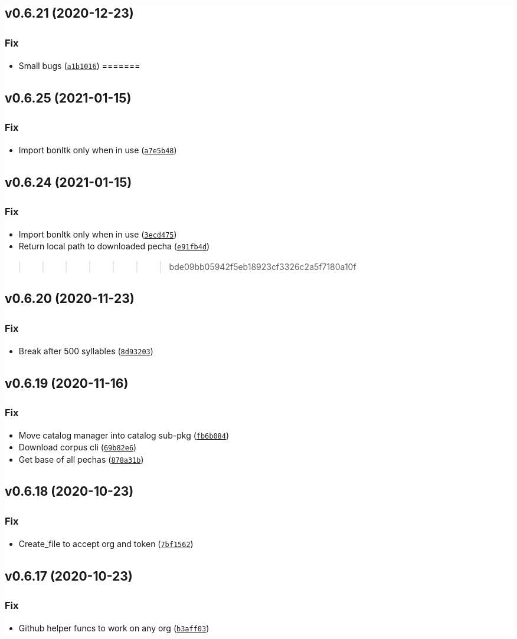 ## v0.6.21 (2020-12-23)
### Fix
* Small bugs ([`a1b1016`](https://github.com/OpenPecha/openpecha-toolkit/commit/a1b1016d78caccfc0b86f82e477c8fd8b0954f8a))
=======
## v0.6.25 (2021-01-15)
### Fix
* Import bonltk only when in use ([`a7e5b48`](https://github.com/OpenPecha/openpecha-toolkit/commit/a7e5b487d65e2ba12440ecc1c9a28cfc5e650ce4))

## v0.6.24 (2021-01-15)
### Fix
* Import bonltk only when in use ([`3ecd475`](https://github.com/OpenPecha/openpecha-toolkit/commit/3ecd4751353191f0c37555ac5fbcf8897030039e))
* Return local path to downloaded pecha ([`e91fb4d`](https://github.com/OpenPecha/openpecha-toolkit/commit/e91fb4d5946c497c409dbef1ad26bfa5763097a4))
>>>>>>> bde09bb05942f5eb18923cf3326c2a5f7180a10f

## v0.6.20 (2020-11-23)
### Fix
* Break after 500 syllables ([`8d93203`](https://github.com/OpenPecha/openpecha-toolkit/commit/8d9320337029a232328dfcdf21ddb166a3f4f37e))

## v0.6.19 (2020-11-16)
### Fix
* Move catalog manager into catalog sub-pkg ([`fb6b084`](https://github.com/OpenPecha/openpecha-toolkit/commit/fb6b08442982c0a8aa0e49c862261ffed702d9b4))
* Download corpus cli ([`69b82e6`](https://github.com/OpenPecha/openpecha-toolkit/commit/69b82e61b926fa25cc71ecc151caed2c0b4f7eef))
* Get base of all pechas ([`878a31b`](https://github.com/OpenPecha/openpecha-toolkit/commit/878a31b87c3c4998ec30fce2c1db60443a26c737))

## v0.6.18 (2020-10-23)
### Fix
* Create_file to accept org and token ([`7bf1562`](https://github.com/OpenPecha/openpecha-toolkit/commit/7bf15622e57af244363e59d5c0f69e01ffb092a1))

## v0.6.17 (2020-10-23)
### Fix
* Github helper funcs to work on any org ([`b3aff03`](https://github.com/OpenPecha/openpecha-toolkit/commit/b3aff036bfbbd8bdcd69e3be1819575e5bfba8f2))
